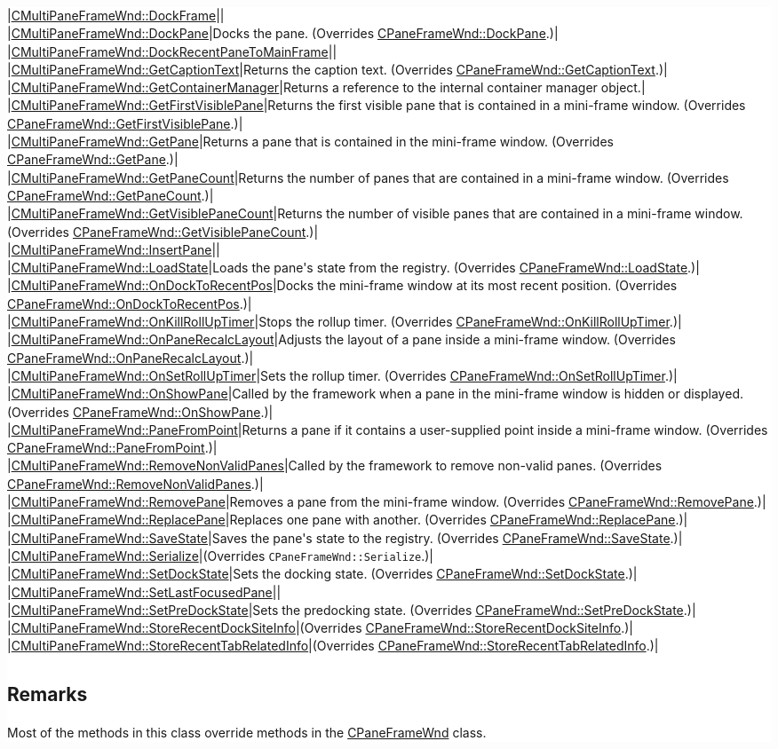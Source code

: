 |[CMultiPaneFrameWnd::DockFrame](#cmultipaneframewnd__dockframe)||  
|[CMultiPaneFrameWnd::DockPane](#cmultipaneframewnd__dockpane)|Docks the pane. (Overrides [CPaneFrameWnd::DockPane](../vs140/cpaneframewnd-class.md#cpaneframewnd__dockpane).)|  
|[CMultiPaneFrameWnd::DockRecentPaneToMainFrame](#cmultipaneframewnd__dockrecentpanetomainframe)||  
|[CMultiPaneFrameWnd::GetCaptionText](#cmultipaneframewnd__getcaptiontext)|Returns the caption text. (Overrides [CPaneFrameWnd::GetCaptionText](../vs140/cpaneframewnd-class.md#cpaneframewnd__getcaptiontext).)|  
|[CMultiPaneFrameWnd::GetContainerManager](#cmultipaneframewnd__getpanecontainermanager)|Returns a reference to the internal container manager object.|  
|[CMultiPaneFrameWnd::GetFirstVisiblePane](#cmultipaneframewnd__getfirstvisiblepane)|Returns the first visible pane that is contained in a mini-frame window. (Overrides [CPaneFrameWnd::GetFirstVisiblePane](../vs140/cpaneframewnd-class.md#cpaneframewnd__getfirstvisiblepane).)|  
|[CMultiPaneFrameWnd::GetPane](#cmultipaneframewnd__getpane)|Returns a pane that is contained in the mini-frame window. (Overrides [CPaneFrameWnd::GetPane](../vs140/cpaneframewnd-class.md#cpaneframewnd__getpane).)|  
|[CMultiPaneFrameWnd::GetPaneCount](#cmultipaneframewnd__getpanecount)|Returns the number of panes that are contained in a mini-frame window. (Overrides [CPaneFrameWnd::GetPaneCount](../vs140/cpaneframewnd-class.md#cpaneframewnd__getpanecount).)|  
|[CMultiPaneFrameWnd::GetVisiblePaneCount](#cmultipaneframewnd__getvisiblepanecount)|Returns the number of visible panes that are contained in a mini-frame window. (Overrides [CPaneFrameWnd::GetVisiblePaneCount](../vs140/cpaneframewnd-class.md#cpaneframewnd__getvisiblepanecount).)|  
|[CMultiPaneFrameWnd::InsertPane](#cmultipaneframewnd__insertpane)||  
|[CMultiPaneFrameWnd::LoadState](#cmultipaneframewnd__loadstate)|Loads the pane's state from the registry. (Overrides [CPaneFrameWnd::LoadState](../vs140/cpaneframewnd-class.md#cpaneframewnd__loadstate).)|  
|[CMultiPaneFrameWnd::OnDockToRecentPos](#cmultipaneframewnd__ondocktorecentpos)|Docks the mini-frame window at its most recent position. (Overrides [CPaneFrameWnd::OnDockToRecentPos](../vs140/cpaneframewnd-class.md#cpaneframewnd__ondocktorecentpos).)|  
|[CMultiPaneFrameWnd::OnKillRollUpTimer](#cmultipaneframewnd__onkillrolluptimer)|Stops the rollup timer. (Overrides [CPaneFrameWnd::OnKillRollUpTimer](../vs140/cpaneframewnd-class.md#cpaneframewnd__onkillrolluptimer).)|  
|[CMultiPaneFrameWnd::OnPaneRecalcLayout](#cmultipaneframewnd__onpanerecalclayout)|Adjusts the layout of a pane inside a mini-frame window. (Overrides [CPaneFrameWnd::OnPaneRecalcLayout](../vs140/cpaneframewnd-class.md#cpaneframewnd__onpanerecalclayout).)|  
|[CMultiPaneFrameWnd::OnSetRollUpTimer](#cmultipaneframewnd__onsetrolluptimer)|Sets the rollup timer. (Overrides [CPaneFrameWnd::OnSetRollUpTimer](../vs140/cpaneframewnd-class.md#cpaneframewnd__onsetrolluptimer).)|  
|[CMultiPaneFrameWnd::OnShowPane](#cmultipaneframewnd__onshowpane)|Called by the framework when a pane in the mini-frame window is hidden or displayed. (Overrides [CPaneFrameWnd::OnShowPane](../vs140/cpaneframewnd-class.md#cpaneframewnd__onshowpane).)|  
|[CMultiPaneFrameWnd::PaneFromPoint](#cmultipaneframewnd__panefrompoint)|Returns a pane if it contains a user-supplied point inside a mini-frame window. (Overrides [CPaneFrameWnd::PaneFromPoint](../vs140/cpaneframewnd-class.md#cpaneframewnd__panefrompoint).)|  
|[CMultiPaneFrameWnd::RemoveNonValidPanes](#cmultipaneframewnd__removenonvalidpanes)|Called by the framework to remove non-valid panes. (Overrides [CPaneFrameWnd::RemoveNonValidPanes](../vs140/cpaneframewnd-class.md#cpaneframewnd__removenonvalidpanes).)|  
|[CMultiPaneFrameWnd::RemovePane](#cmultipaneframewnd__removepane)|Removes a pane from the mini-frame window. (Overrides [CPaneFrameWnd::RemovePane](../vs140/cpaneframewnd-class.md#cpaneframewnd__removepane).)|  
|[CMultiPaneFrameWnd::ReplacePane](#cmultipaneframewnd__replacepane)|Replaces one pane with another. (Overrides [CPaneFrameWnd::ReplacePane](../vs140/cpaneframewnd-class.md#cpaneframewnd__replacepane).)|  
|[CMultiPaneFrameWnd::SaveState](#cmultipaneframewnd__savestate)|Saves the pane's state to the registry. (Overrides [CPaneFrameWnd::SaveState](../vs140/cpaneframewnd-class.md#cpaneframewnd__savestate).)|  
|[CMultiPaneFrameWnd::Serialize](#cmultipaneframewnd__serialize)|(Overrides `CPaneFrameWnd::Serialize`.)|  
|[CMultiPaneFrameWnd::SetDockState](#cmultipaneframewnd__setdockstate)|Sets the docking state. (Overrides [CPaneFrameWnd::SetDockState](../vs140/cpaneframewnd-class.md#cpaneframewnd__setdockstate).)|  
|[CMultiPaneFrameWnd::SetLastFocusedPane](#cmultipaneframewnd__setlastfocusedpane)||  
|[CMultiPaneFrameWnd::SetPreDockState](#cmultipaneframewnd__setpredockstate)|Sets the predocking state. (Overrides [CPaneFrameWnd::SetPreDockState](../vs140/cpaneframewnd-class.md#cpaneframewnd__setpredockstate).)|  
|[CMultiPaneFrameWnd::StoreRecentDockSiteInfo](#cmultipaneframewnd__storerecentdocksiteinfo)|(Overrides [CPaneFrameWnd::StoreRecentDockSiteInfo](../vs140/cpaneframewnd-class.md#cpaneframewnd__storerecentdocksiteinfo).)|  
|[CMultiPaneFrameWnd::StoreRecentTabRelatedInfo](#cmultipaneframewnd__storerecenttabrelatedinfo)|(Overrides [CPaneFrameWnd::StoreRecentTabRelatedInfo](../vs140/cpaneframewnd-class.md#cpaneframewnd__storerecenttabrelatedinfo).)|  
  
## Remarks  
 Most of the methods in this class override methods in the [CPaneFrameWnd](../vs140/cpaneframewnd-class.md) class.  
  